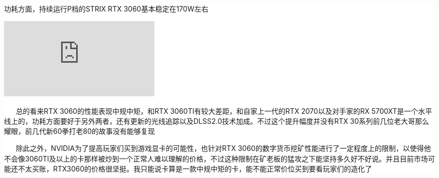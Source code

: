 
 功耗方面，持续运行P档的STRIX RTX 3060基本稳定在170W左右



![下载附件](https://image1.koolcenter.com/forum.php?mod=attachment&aid=NDMyNTk4fGQzOTI3YjMwfDE2MzIzOTAyMTJ8MHwxOTM0NTM%3D&nothumb=yes)


      总的看来RTX 3060的性能表现中规中矩，和RTX 3060TI有较大差距，和自家上一代的RTX 2070以及对手家的RX 5700XT是一个水平线上的，功耗方面要好于另外两者，还有更新的光线追踪以及DLSS2.0技术加成。不过这个提升幅度并没有RTX 30系列前几位老大哥那么耀眼，前几代新60拳打老80的故事没有能够复现

      除此之外，NVIDIA为了提高玩家们买到游戏显卡的可能性，也针对RTX 3060的数字货币挖矿性能进行了一定程度上的限制，以使得他不会像3060TI及以上的卡那样被炒到一个正常人难以理解的价格，不过这种限制在矿老板的猛攻之下能坚持多久好不好说。并且目前市场可能还不太买账，RTX3060的价格很坚挺。我只能说卡算是一款中规中矩的卡，能不能正常价位买到要看玩家们的造化了
